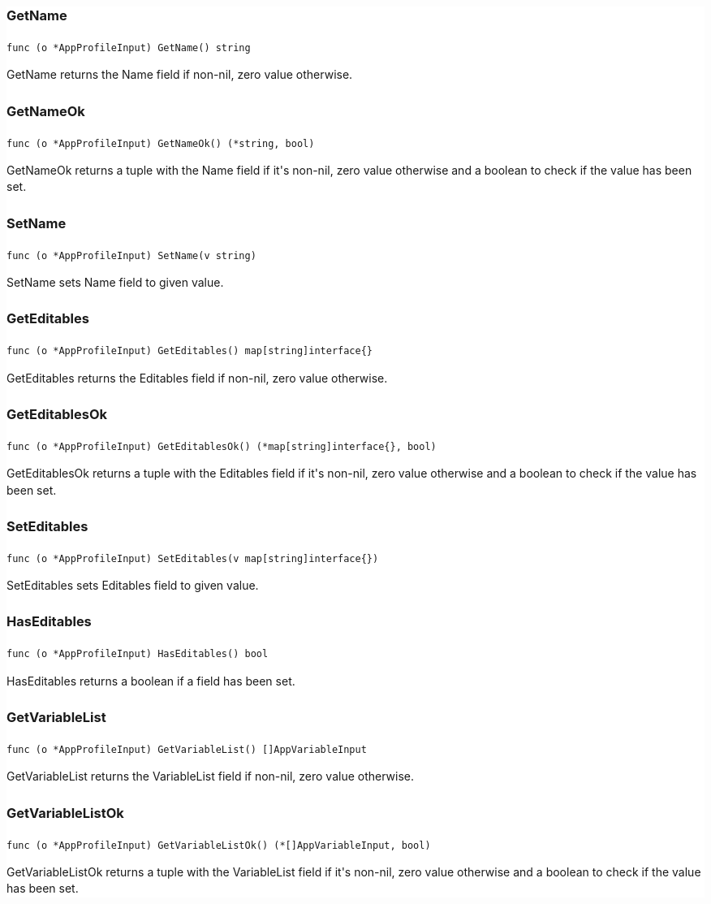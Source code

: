 ### GetName

`func (o *AppProfileInput) GetName() string`

GetName returns the Name field if non-nil, zero value otherwise.

### GetNameOk

`func (o *AppProfileInput) GetNameOk() (*string, bool)`

GetNameOk returns a tuple with the Name field if it's non-nil, zero value otherwise
and a boolean to check if the value has been set.

### SetName

`func (o *AppProfileInput) SetName(v string)`

SetName sets Name field to given value.


### GetEditables

`func (o *AppProfileInput) GetEditables() map[string]interface{}`

GetEditables returns the Editables field if non-nil, zero value otherwise.

### GetEditablesOk

`func (o *AppProfileInput) GetEditablesOk() (*map[string]interface{}, bool)`

GetEditablesOk returns a tuple with the Editables field if it's non-nil, zero value otherwise
and a boolean to check if the value has been set.

### SetEditables

`func (o *AppProfileInput) SetEditables(v map[string]interface{})`

SetEditables sets Editables field to given value.

### HasEditables

`func (o *AppProfileInput) HasEditables() bool`

HasEditables returns a boolean if a field has been set.

### GetVariableList

`func (o *AppProfileInput) GetVariableList() []AppVariableInput`

GetVariableList returns the VariableList field if non-nil, zero value otherwise.

### GetVariableListOk

`func (o *AppProfileInput) GetVariableListOk() (*[]AppVariableInput, bool)`

GetVariableListOk returns a tuple with the VariableList field if it's non-nil, zero value otherwise
and a boolean to check if the value has been set.
